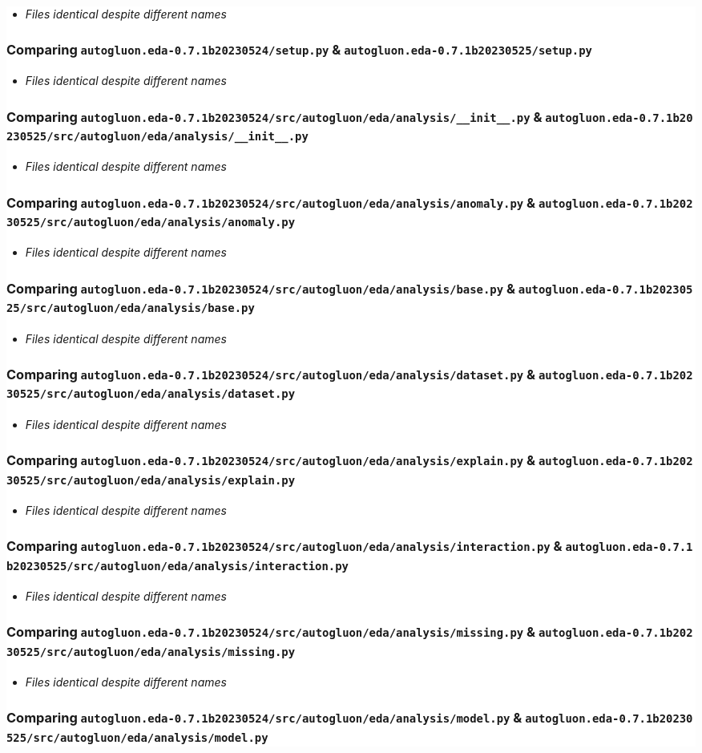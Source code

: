  * *Files identical despite different names*

### Comparing `autogluon.eda-0.7.1b20230524/setup.py` & `autogluon.eda-0.7.1b20230525/setup.py`

 * *Files identical despite different names*

### Comparing `autogluon.eda-0.7.1b20230524/src/autogluon/eda/analysis/__init__.py` & `autogluon.eda-0.7.1b20230525/src/autogluon/eda/analysis/__init__.py`

 * *Files identical despite different names*

### Comparing `autogluon.eda-0.7.1b20230524/src/autogluon/eda/analysis/anomaly.py` & `autogluon.eda-0.7.1b20230525/src/autogluon/eda/analysis/anomaly.py`

 * *Files identical despite different names*

### Comparing `autogluon.eda-0.7.1b20230524/src/autogluon/eda/analysis/base.py` & `autogluon.eda-0.7.1b20230525/src/autogluon/eda/analysis/base.py`

 * *Files identical despite different names*

### Comparing `autogluon.eda-0.7.1b20230524/src/autogluon/eda/analysis/dataset.py` & `autogluon.eda-0.7.1b20230525/src/autogluon/eda/analysis/dataset.py`

 * *Files identical despite different names*

### Comparing `autogluon.eda-0.7.1b20230524/src/autogluon/eda/analysis/explain.py` & `autogluon.eda-0.7.1b20230525/src/autogluon/eda/analysis/explain.py`

 * *Files identical despite different names*

### Comparing `autogluon.eda-0.7.1b20230524/src/autogluon/eda/analysis/interaction.py` & `autogluon.eda-0.7.1b20230525/src/autogluon/eda/analysis/interaction.py`

 * *Files identical despite different names*

### Comparing `autogluon.eda-0.7.1b20230524/src/autogluon/eda/analysis/missing.py` & `autogluon.eda-0.7.1b20230525/src/autogluon/eda/analysis/missing.py`

 * *Files identical despite different names*

### Comparing `autogluon.eda-0.7.1b20230524/src/autogluon/eda/analysis/model.py` & `autogluon.eda-0.7.1b20230525/src/autogluon/eda/analysis/model.py`
